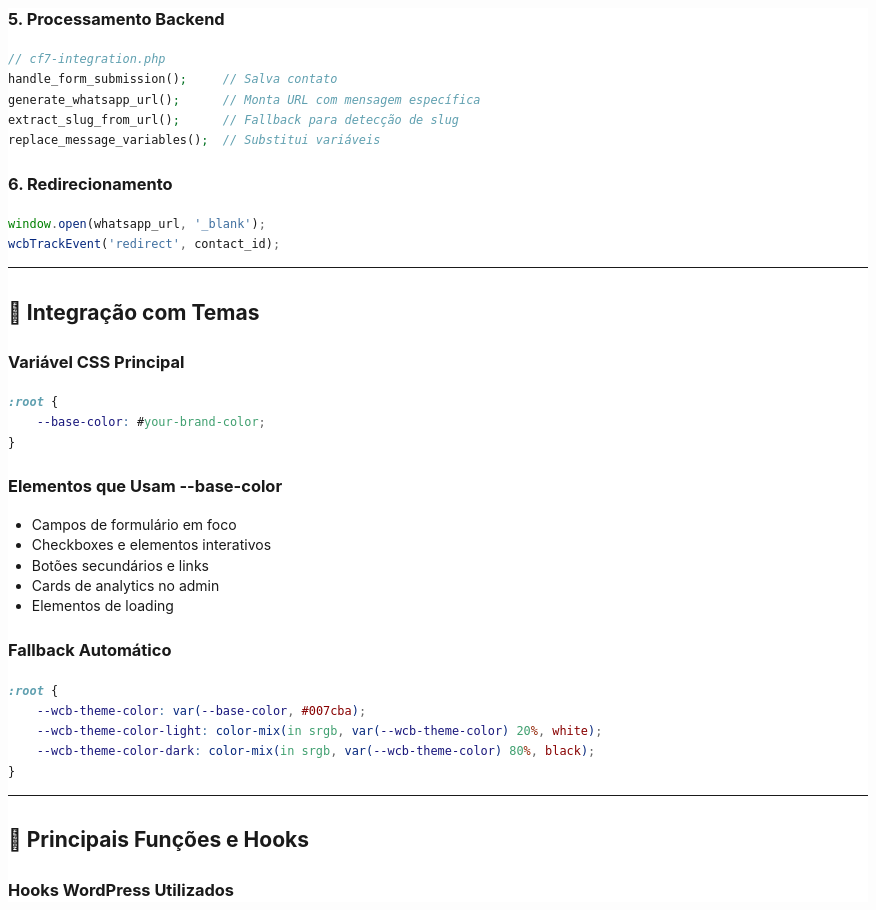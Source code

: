 ### 5. Processamento Backend
```php
// cf7-integration.php
handle_form_submission();     // Salva contato
generate_whatsapp_url();      // Monta URL com mensagem específica
extract_slug_from_url();      // Fallback para detecção de slug
replace_message_variables();  // Substitui variáveis
```

### 6. Redirecionamento
```javascript
window.open(whatsapp_url, '_blank');
wcbTrackEvent('redirect', contact_id);
```



---

## 🎨 Integração com Temas

### Variável CSS Principal

```css
:root {
    --base-color: #your-brand-color;
}
```

### Elementos que Usam --base-color

- Campos de formulário em foco
- Checkboxes e elementos interativos
- Botões secundários e links
- Cards de analytics no admin
- Elementos de loading

### Fallback Automático

```css
:root {
    --wcb-theme-color: var(--base-color, #007cba);
    --wcb-theme-color-light: color-mix(in srgb, var(--wcb-theme-color) 20%, white);
    --wcb-theme-color-dark: color-mix(in srgb, var(--wcb-theme-color) 80%, black);
}
```

---

## 🔧 Principais Funções e Hooks

### Hooks WordPress Utilizados
